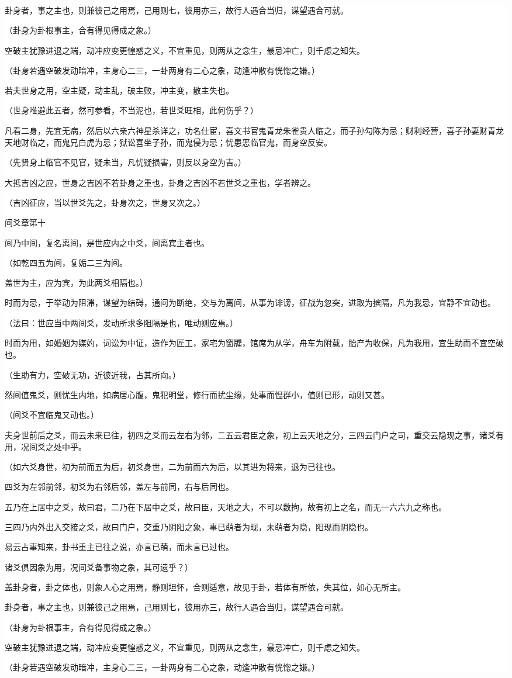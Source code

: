 卦身者，事之主也，则兼彼己之用焉，己用则七，彼用亦三，故行人遇合当归，谋望遇合可就。

（卦身为卦根事主，合有得见得成之象。）

空破主犹豫进退之端，动冲应变更惶惑之义，不宜重见，则两从之念生，最忌冲亡，则千虑之知失。

（卦身若遇空破发动暗冲，主身心二三，一卦两身有二心之象，动逢冲散有恍惚之嫌。）

若夫世身之用，空主疑，动主乱，破主败，冲主变，散主失也。

（世身唯避此五者，然可参看，不当泥也，若世爻旺相，此何伤乎？）

凡看二身，先宜无病，然后以六亲六神星杀详之，功名仕宦，喜文书官鬼青龙朱雀贵人临之，而子孙勾陈为忌；财利经营，喜子孙妻财青龙天地财临之，而鬼兄白虎为忌；狱讼喜坐子孙，而鬼侵为忌；忧患恶临官鬼，而身空反安。

（先贤身上临官不见官，疑未当，凡忧疑损害，则反以身空为吉。）

大抵吉凶之应，世身之吉凶不若卦身之重也，卦身之吉凶不若世爻之重也，学者辨之。

（吉凶征应，当以世爻先之，卦身次之，世身又次之。）

间爻章第十

间乃中间，复名离间，是世应内之中爻，间离宾主者也。

（如乾四五为间，复姤二三为间。

盖世为主，应为宾，为此两爻相隔也。）

时而为忌，于举动为阻滞，谋望为结碍，通问为断绝，交与为离间，从事为诽谤，征战为忽突，进取为摈隔，凡为我忌，宜静不宜动也。

（法曰：世应当中两间爻，发动所求多阻隔是也，唯动则应焉。）

时而为用，如婚姻为媒妁，词讼为中证，造作为匠工，家宅为窗牖，馆席为从学，舟车为附载，胎产为收保，凡为我用，宜生助而不宜空破也。

（生助有力，空破无功，近彼近我，占其所向。）

然间值鬼爻，则忧生内地，如病居心腹，鬼犯明堂，修行而扰尘缘，处事而愠群小，值则已形，动则又甚。

（间爻不宜临鬼又动也。）

夫身世前后之爻，而云未来已往，初四之爻而云左右为邻，二五云君臣之象，初上云天地之分，三四云门户之司，重交云隐现之事，诸爻有用，况间爻之处中乎。

（如六爻身世，初为前而五为后，初爻身世，二为前而六为后，以其进为将来，退为已往也。

四爻为左邻前邻，初爻为右邻后邻，盖左与前同，右与后同也。

五乃在上居中之爻，故曰君，二乃在下居中之爻，故曰臣，天地之大，不可以数拘，故有初上之名，而无一六六九之称也。

三四乃内外出入交接之爻，故曰门户，交重乃阴阳之象，事已萌者为现，未萌者为隐，阳现而阴隐也。

易云占事知来，卦书重主已往之说，亦言已萌，而未言已过也。

诸爻俱因象为用，况间爻备事物之象，其可遗乎？）

盖卦身者，卦之体也，则象人心之用焉，静则坦怀，合则适意，故见于卦，若体有所依，失其位，如心无所主。

卦身者，事之主也，则兼彼己之用焉，己用则七，彼用亦三，故行人遇合当归，谋望遇合可就。

（卦身为卦根事主，合有得见得成之象。）

空破主犹豫进退之端，动冲应变更惶惑之义，不宜重见，则两从之念生，最忌冲亡，则千虑之知失。

（卦身若遇空破发动暗冲，主身心二三，一卦两身有二心之象，动逢冲散有恍惚之嫌。）

